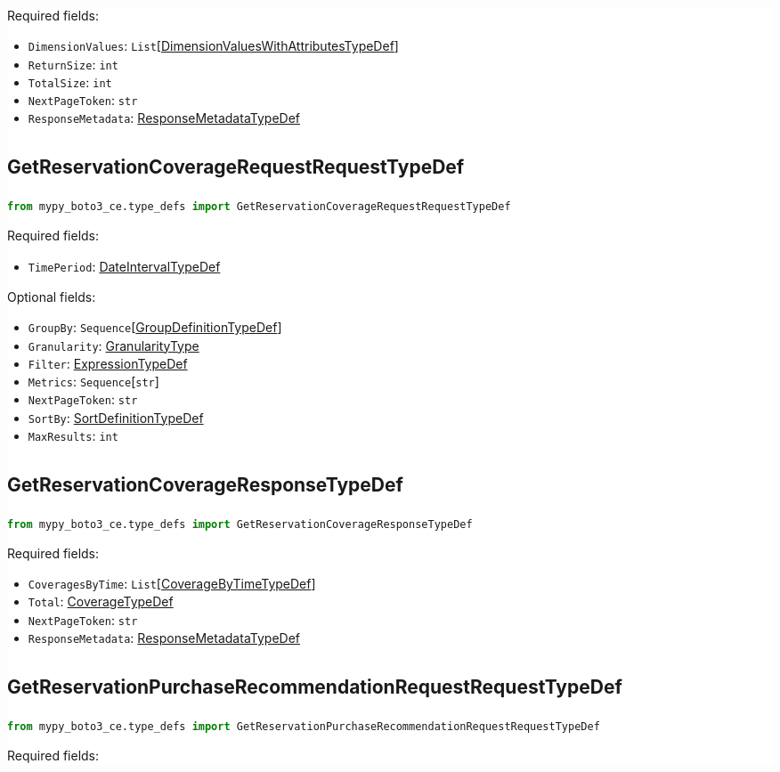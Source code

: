 Required fields:

- `DimensionValues`:
  `List`\[[DimensionValuesWithAttributesTypeDef](./type_defs.md#dimensionvalueswithattributestypedef)\]
- `ReturnSize`: `int`
- `TotalSize`: `int`
- `NextPageToken`: `str`
- `ResponseMetadata`:
  [ResponseMetadataTypeDef](./type_defs.md#responsemetadatatypedef)

## GetReservationCoverageRequestRequestTypeDef

```python
from mypy_boto3_ce.type_defs import GetReservationCoverageRequestRequestTypeDef
```

Required fields:

- `TimePeriod`: [DateIntervalTypeDef](./type_defs.md#dateintervaltypedef)

Optional fields:

- `GroupBy`:
  `Sequence`\[[GroupDefinitionTypeDef](./type_defs.md#groupdefinitiontypedef)\]
- `Granularity`: [GranularityType](./literals.md#granularitytype)
- `Filter`: [ExpressionTypeDef](./type_defs.md#expressiontypedef)
- `Metrics`: `Sequence`\[`str`\]
- `NextPageToken`: `str`
- `SortBy`: [SortDefinitionTypeDef](./type_defs.md#sortdefinitiontypedef)
- `MaxResults`: `int`

## GetReservationCoverageResponseTypeDef

```python
from mypy_boto3_ce.type_defs import GetReservationCoverageResponseTypeDef
```

Required fields:

- `CoveragesByTime`:
  `List`\[[CoverageByTimeTypeDef](./type_defs.md#coveragebytimetypedef)\]
- `Total`: [CoverageTypeDef](./type_defs.md#coveragetypedef)
- `NextPageToken`: `str`
- `ResponseMetadata`:
  [ResponseMetadataTypeDef](./type_defs.md#responsemetadatatypedef)

## GetReservationPurchaseRecommendationRequestRequestTypeDef

```python
from mypy_boto3_ce.type_defs import GetReservationPurchaseRecommendationRequestRequestTypeDef
```

Required fields:
